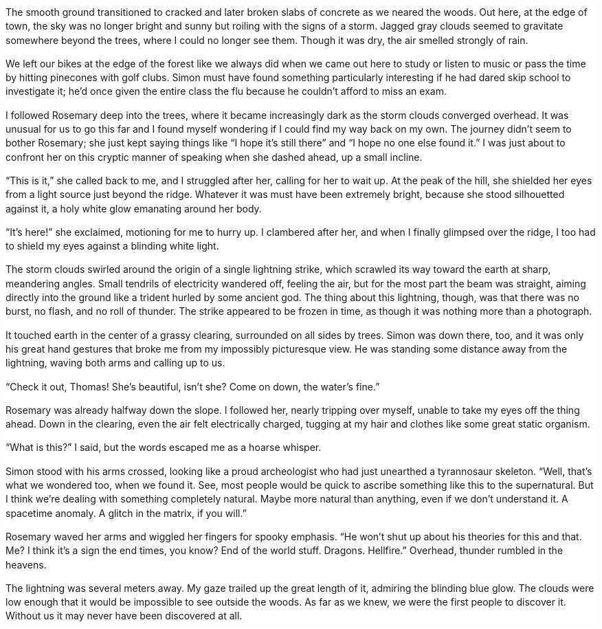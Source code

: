 The smooth ground transitioned to cracked and later broken slabs of concrete as we neared the woods. Out here, at the edge of town, the sky was no longer bright and sunny but roiling with the signs of a storm. Jagged gray clouds seemed to gravitate somewhere beyond the trees, where I could no longer see them. Though it was dry, the air smelled strongly of rain.

We left our bikes at the edge of the forest like we always did when we came out here to study or listen to music or pass the time by hitting pinecones with golf clubs. Simon must have found something particularly interesting if he had dared skip school to investigate it; he’d once given the entire class the flu because he couldn’t afford to miss an exam.

I followed Rosemary deep into the trees, where it became increasingly dark as the storm clouds converged overhead. It was unusual for us to go this far and I found myself wondering if I could find my way back on my own. The journey didn’t seem to bother Rosemary; she just kept saying things like “I hope it’s still there” and “I hope no one else found it.” I was just about to confront her on this cryptic manner of speaking when she dashed ahead, up a small incline.

“This is it,” she called back to me, and I struggled after her, calling for her to wait up. At the peak of the hill, she shielded her eyes from a light source just beyond the ridge. Whatever it was must have been extremely bright, because she stood silhouetted against it, a holy white glow emanating around her body.

“It’s here!” she exclaimed, motioning for me to hurry up. I clambered after her, and when I finally glimpsed over the ridge, I too had to shield my eyes against a blinding white light.

The storm clouds swirled around the origin of a single lightning strike, which scrawled its way toward the earth at sharp, meandering angles. Small tendrils of electricity wandered off, feeling the air, but for the most part the beam was straight, aiming directly into the ground like a trident hurled by some ancient god. The thing about this lightning, though, was that there was no burst, no flash, and no roll of thunder. The strike appeared to be frozen in time, as though it was nothing more than a photograph.

It touched earth in the center of a grassy clearing, surrounded on all sides by trees. Simon was down there, too, and it was only his great hand gestures that broke me from my impossibly picturesque view. He was standing some distance away from the lightning, waving both arms and calling up to us.

“Check it out, Thomas! She’s beautiful, isn’t she? Come on down, the water’s fine.”

Rosemary was already halfway down the slope. I followed her, nearly tripping over myself, unable to take my eyes off the thing ahead. Down in the clearing, even the air felt electrically charged, tugging at my hair and clothes like some great static organism.

“What is this?” I said, but the words escaped me as a hoarse whisper.

Simon stood with his arms crossed, looking like a proud archeologist who had just unearthed a tyrannosaur skeleton. “Well, that’s what we wondered too, when we found it. See, most people would be quick to ascribe something like this to the supernatural. But I think we’re dealing with something completely natural. Maybe more natural than anything, even if we don’t understand it. A spacetime anomaly. A glitch in the matrix, if you will.”

Rosemary waved her arms and wiggled her fingers for spooky emphasis. “He won’t shut up about his theories for this and that. Me? I think it’s a sign the end times, you know? End of the world stuff. Dragons. Hellfire.” Overhead, thunder rumbled in the heavens.

The lightning was several meters away. My gaze trailed up the great length of it, admiring the blinding blue glow. The clouds were low enough that it would be impossible to see outside the woods. As far as we knew, we were the first people to discover it. Without us it may never have been discovered at all.
